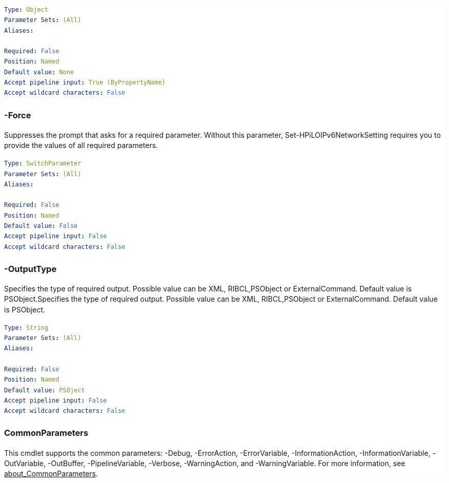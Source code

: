 ```yaml
Type: Object
Parameter Sets: (All)
Aliases:

Required: False
Position: Named
Default value: None
Accept pipeline input: True (ByPropertyName)
Accept wildcard characters: False
```

### -Force
Suppresses the prompt that asks for a required parameter.
Without this parameter, Set-HPiLOIPv6NetworkSetting requires you to provide the values of all required parameters.

```yaml
Type: SwitchParameter
Parameter Sets: (All)
Aliases:

Required: False
Position: Named
Default value: False
Accept pipeline input: False
Accept wildcard characters: False
```

### -OutputType
Specifies the type of required output.
Possible value can be XML, RIBCL,PSObject or ExternalCommand.
Default value is PSObject.Specifies the type of required output.
Possible value can be XML, RIBCL,PSObject or ExternalCommand.
Default value is PSObject.

```yaml
Type: String
Parameter Sets: (All)
Aliases:

Required: False
Position: Named
Default value: PSOject
Accept pipeline input: False
Accept wildcard characters: False
```

### CommonParameters
This cmdlet supports the common parameters: -Debug, -ErrorAction, -ErrorVariable, -InformationAction, -InformationVariable, -OutVariable, -OutBuffer, -PipelineVariable, -Verbose, -WarningAction, and -WarningVariable. For more information, see [about_CommonParameters](http://go.microsoft.com/fwlink/?LinkID=113216).
